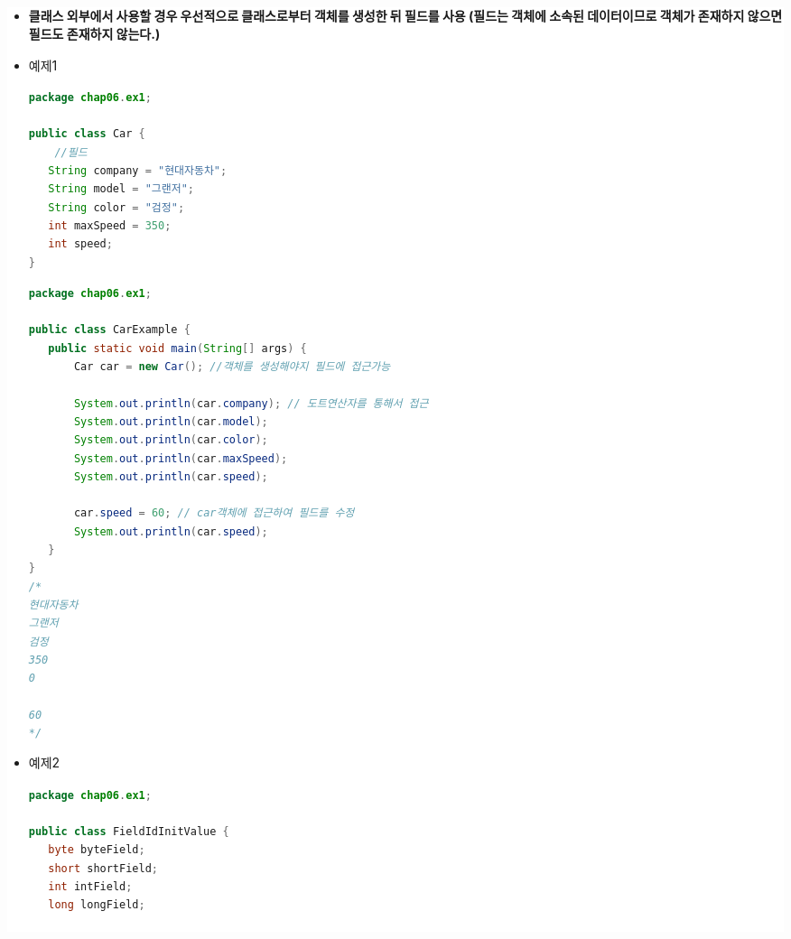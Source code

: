    - **클래스 외부에서 사용할 경우 우선적으로 클래스로부터 객체를 생성한 뒤 필드를 사용 (필드는 객체에 소속된 데이터이므로 객체가 존재하지 않으면 필드도 존재하지 않는다.)**

   - 예제1

     ```java
     package chap06.ex1;
     
     public class Car {
         //필드
     	String company = "현대자동차";
     	String model = "그랜저";
     	String color = "검정";
     	int maxSpeed = 350;
     	int speed;
     }
     
     ```

     ```java
     package chap06.ex1;
     
     public class CarExample {
     	public static void main(String[] args) {
     		Car car = new Car(); //객체를 생성해야지 필드에 접근가능
     		
     		System.out.println(car.company); // 도트연산자를 통해서 접근
     		System.out.println(car.model);
     		System.out.println(car.color);
     		System.out.println(car.maxSpeed);
     		System.out.println(car.speed);
     		
     		car.speed = 60; // car객체에 접근하여 필드를 수정
     		System.out.println(car.speed);
     	}
     }
     /*
     현대자동차
     그랜저
     검정
     350
     0
     
     60
     */
     ```

   - 예제2

     ```java
     package chap06.ex1;
     
     public class FieldIdInitValue {
     	byte byteField;
     	short shortField;
     	int intField;
     	long longField;
     	